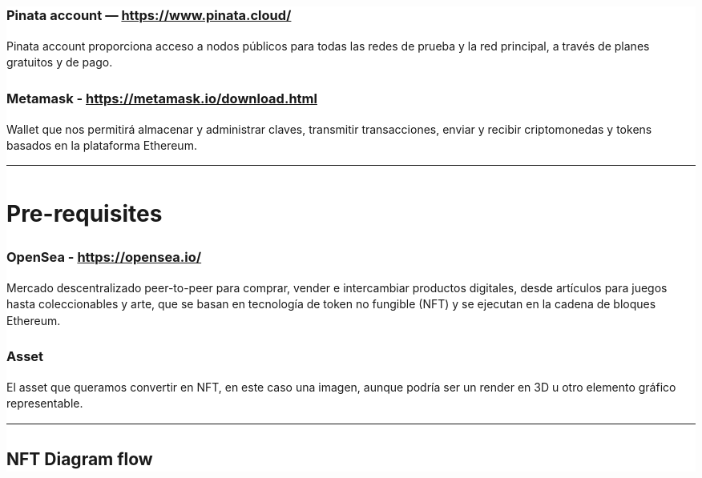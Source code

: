 ### Pinata account — https://www.pinata.cloud/

Pinata account proporciona acceso a nodos públicos para todas las redes de prueba y la red principal, a través de planes gratuitos y de pago.

### Metamask - https://metamask.io/download.html

Wallet que nos permitirá almacenar y administrar claves, transmitir transacciones, enviar y recibir criptomonedas y tokens basados en la plataforma Ethereum.

---

# Pre-requisites

### OpenSea - https://opensea.io/

Mercado descentralizado peer-to-peer para comprar, vender e intercambiar productos digitales, desde artículos para juegos hasta coleccionables y arte, que se basan en tecnología de token no fungible (NFT) y se ejecutan en la cadena de bloques Ethereum.

### Asset

El asset que queramos convertir en NFT, en este caso una imagen, aunque podría ser un render en 3D u otro elemento gráfico representable.

---

## NFT Diagram flow
